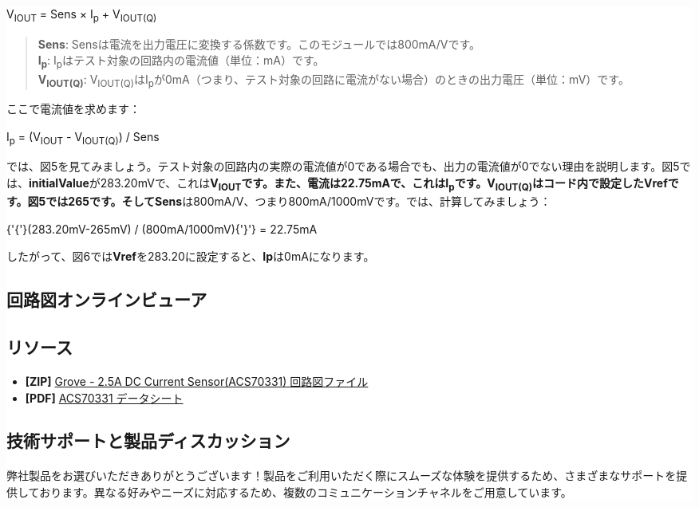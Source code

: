 <div><p style={{textAlign: 'center'}}>
  V<sub>IOUT</sub> = Sens × I<sub>p</sub> + V<sub>IOUT(Q)</sub>
</p></div>

> **Sens**: Sensは電流を出力電圧に変換する係数です。このモジュールでは800mA/Vです。  
> **I<sub>p</sub>**: I<sub>p</sub>はテスト対象の回路内の電流値（単位：mA）です。  
> **V<sub>IOUT(Q)</sub>**: V<sub>IOUT(Q)</sub>はI<sub>p</sub>が0mA（つまり、テスト対象の回路に電流がない場合）のときの出力電圧（単位：mV）です。

ここで電流値を求めます：

<div><p style={{textAlign: 'center'}}>
  I<sub>p</sub> = (V<sub>IOUT</sub> - V<sub>IOUT(Q)</sub>) / Sens
</p></div>

では、図5を見てみましょう。テスト対象の回路内の実際の電流値が0である場合でも、出力の電流値が0でない理由を説明します。図5では、**initialValue**が283.20mVで、これは**V<sub>IOUT</sub>**です。また、電流は22.75mAで、これは**I<sub>p</sub>**です。**V<sub>IOUT(Q)</sub>**はコード内で設定した**Vref**です。図5では265です。そして**Sens**は800mA/V、つまり800mA/1000mVです。では、計算してみましょう：

<div><p style={{textAlign: 'center'}}>
  {'{'}(283.20mV-265mV) / (800mA/1000mV){'}'} = 22.75mA
</p></div>

したがって、図6では**Vref**を283.20に設定すると、**Ip**は0mAになります。

## 回路図オンラインビューア

<div className="altium-ecad-viewer" data-project-src="https://files.seeedstudio.com/wiki/Grove-2.5A_DC_Current_Sensor-ACS70331/res/Grove%20-%202.5A%20DC%20Current%20Sensor(ACS70331).zip" style={{borderRadius: '0px 0px 4px 4px', height: 500, borderStyle: 'solid', borderWidth: 1, borderColor: 'rgb(241, 241, 241)', overflow: 'hidden', maxWidth: 1280, maxHeight: 700, boxSizing: 'border-box'}}>
</div>

## リソース

- **[ZIP]** [Grove - 2.5A DC Current Sensor(ACS70331) 回路図ファイル](https://files.seeedstudio.com/wiki/Grove-2.5A_DC_Current_Sensor-ACS70331/res/Grove%20-%202.5A%20DC%20Current%20Sensor(ACS70331).zip)
- **[PDF]** [ACS70331 データシート](https://files.seeedstudio.com/wiki/Grove-2.5A_DC_Current_Sensor-ACS70331/res/Current_Sensor_ACS70331.pdf)

## 技術サポートと製品ディスカッション

弊社製品をお選びいただきありがとうございます！製品をご利用いただく際にスムーズな体験を提供するため、さまざまなサポートを提供しております。異なる好みやニーズに対応するため、複数のコミュニケーションチャネルをご用意しています。

<div class="button_tech_support_container">
<a href="https://forum.seeedstudio.com/" class="button_forum"></a> 
<a href="https://www.seeedstudio.com/contacts" class="button_email"></a>
</div>

<div class="button_tech_support_container">
<a href="https://discord.gg/eWkprNDMU7" class="button_discord"></a> 
<a href="https://github.com/Seeed-Studio/wiki-documents/discussions/69" class="button_discussion"></a>
</div>